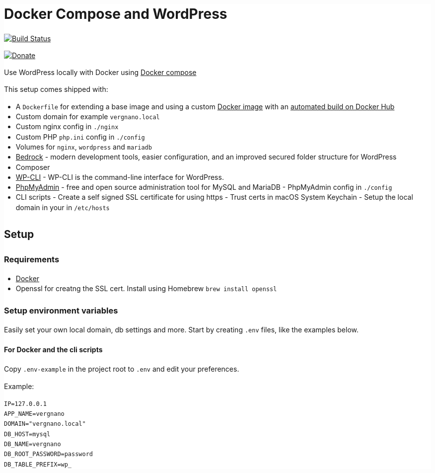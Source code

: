 

# Docker Compose and WordPress

[![Build Status](https://travis-ci.org/urre/wordpress-nginx-docker-compose.svg?branch=master)](https://travis-ci.org/urre/wordpress-nginx-docker-compose)

[![Donate](https://img.shields.io/badge/Donation-green?logo=paypal&label=Paypal)](https://www.paypal.me/urbansanden/5)

Use WordPress locally with Docker using [Docker compose](https://docs.docker.com/compose/)

This setup comes shipped with:

- A `Dockerfile` for extending a base image and using a custom [Docker image](https://github.com/urre/wordpress-nginx-docker-compose-image) with an [automated build on Docker Hub](https://cloud.docker.com/repository/docker/urre/wordpress-nginx-docker-compose-image)
- Custom domain for example `vergnano.local`
- Custom nginx config in `./nginx`
- Custom PHP `php.ini` config in `./config`
- Volumes for `nginx`, `wordpress` and `mariadb`
- [Bedrock](https://roots.io/bedrock/) - modern development tools, easier configuration, and an improved secured folder structure for WordPress
-   Composer
-   [WP-CLI](https://wp-cli.org/) - WP-CLI is the command-line interface for WordPress.
-   [PhpMyAdmin](https://www.phpmyadmin.net/) - free and open source administration tool for MySQL and MariaDB - PhpMyAdmin config in `./config`
-   CLI scripts - Create a self signed SSL certificate for using https - Trust certs in macOS System Keychain - Setup the local domain in your in `/etc/hosts`

## Setup

### Requirements

-   [Docker](https://www.docker.com/get-started)
-   Openssl for creatng the SSL cert. Install using Homebrew `brew install openssl`

### Setup environment variables

Easily set your own local domain, db settings and more. Start by creating `.env` files, like the examples below.

#### For Docker and the cli scripts

Copy `.env-example` in the project root to `.env` and edit your preferences.

Example:

```dotenv
IP=127.0.0.1
APP_NAME=vergnano
DOMAIN="vergnano.local"
DB_HOST=mysql
DB_NAME=vergnano
DB_ROOT_PASSWORD=password
DB_TABLE_PREFIX=wp_

```
